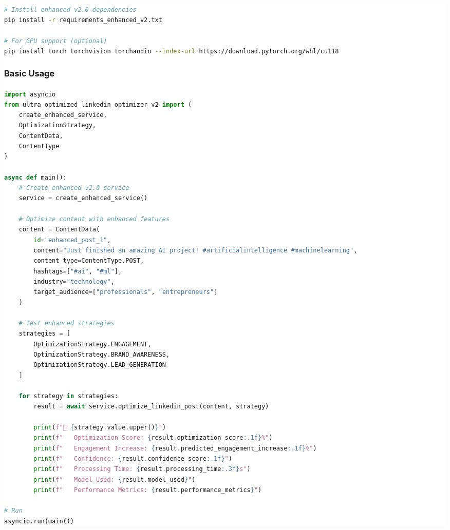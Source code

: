 ```bash
# Install enhanced v2.0 dependencies
pip install -r requirements_enhanced_v2.txt

# For GPU support (optional)
pip install torch torchvision torchaudio --index-url https://download.pytorch.org/whl/cu118
```

### Basic Usage

```python
import asyncio
from ultra_optimized_linkedin_optimizer_v2 import (
    create_enhanced_service,
    OptimizationStrategy,
    ContentData,
    ContentType
)

async def main():
    # Create enhanced v2.0 service
    service = create_enhanced_service()
    
    # Optimize content with enhanced features
    content = ContentData(
        id="enhanced_post_1",
        content="Just finished an amazing AI project! #artificialintelligence #machinelearning",
        content_type=ContentType.POST,
        hashtags=["#ai", "#ml"],
        industry="technology",
        target_audience=["professionals", "entrepreneurs"]
    )
    
    # Test enhanced strategies
    strategies = [
        OptimizationStrategy.ENGAGEMENT,
        OptimizationStrategy.BRAND_AWARENESS,
        OptimizationStrategy.LEAD_GENERATION
    ]
    
    for strategy in strategies:
        result = await service.optimize_linkedin_post(content, strategy)
        
        print(f"🎯 {strategy.value.upper()}")
        print(f"   Optimization Score: {result.optimization_score:.1f}%")
        print(f"   Engagement Increase: {result.predicted_engagement_increase:.1f}%")
        print(f"   Confidence: {result.confidence_score:.1f}")
        print(f"   Processing Time: {result.processing_time:.3f}s")
        print(f"   Model Used: {result.model_used}")
        print(f"   Performance Metrics: {result.performance_metrics}")

# Run
asyncio.run(main())
```
